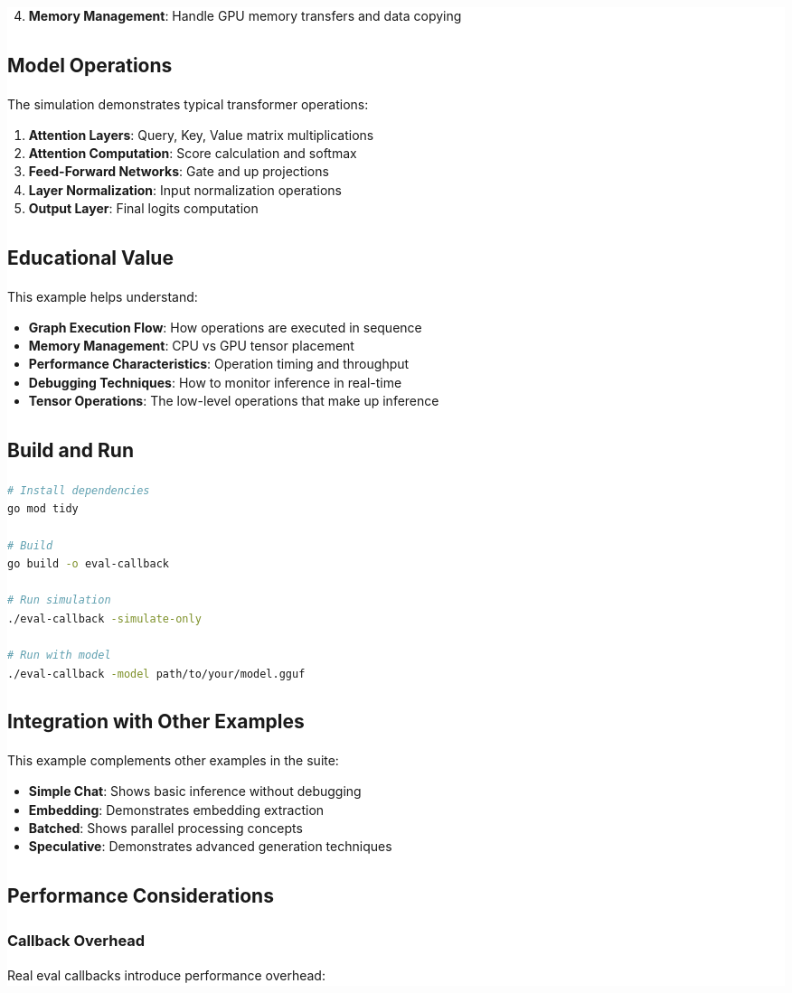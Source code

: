 4. **Memory Management**: Handle GPU memory transfers and data copying

## Model Operations

The simulation demonstrates typical transformer operations:

1. **Attention Layers**: Query, Key, Value matrix multiplications
2. **Attention Computation**: Score calculation and softmax
3. **Feed-Forward Networks**: Gate and up projections
4. **Layer Normalization**: Input normalization operations
5. **Output Layer**: Final logits computation

## Educational Value

This example helps understand:

- **Graph Execution Flow**: How operations are executed in sequence
- **Memory Management**: CPU vs GPU tensor placement
- **Performance Characteristics**: Operation timing and throughput
- **Debugging Techniques**: How to monitor inference in real-time
- **Tensor Operations**: The low-level operations that make up inference

## Build and Run

```bash
# Install dependencies
go mod tidy

# Build
go build -o eval-callback

# Run simulation
./eval-callback -simulate-only

# Run with model
./eval-callback -model path/to/your/model.gguf
```

## Integration with Other Examples

This example complements other examples in the suite:

- **Simple Chat**: Shows basic inference without debugging
- **Embedding**: Demonstrates embedding extraction
- **Batched**: Shows parallel processing concepts
- **Speculative**: Demonstrates advanced generation techniques

## Performance Considerations

### Callback Overhead
Real eval callbacks introduce performance overhead:
